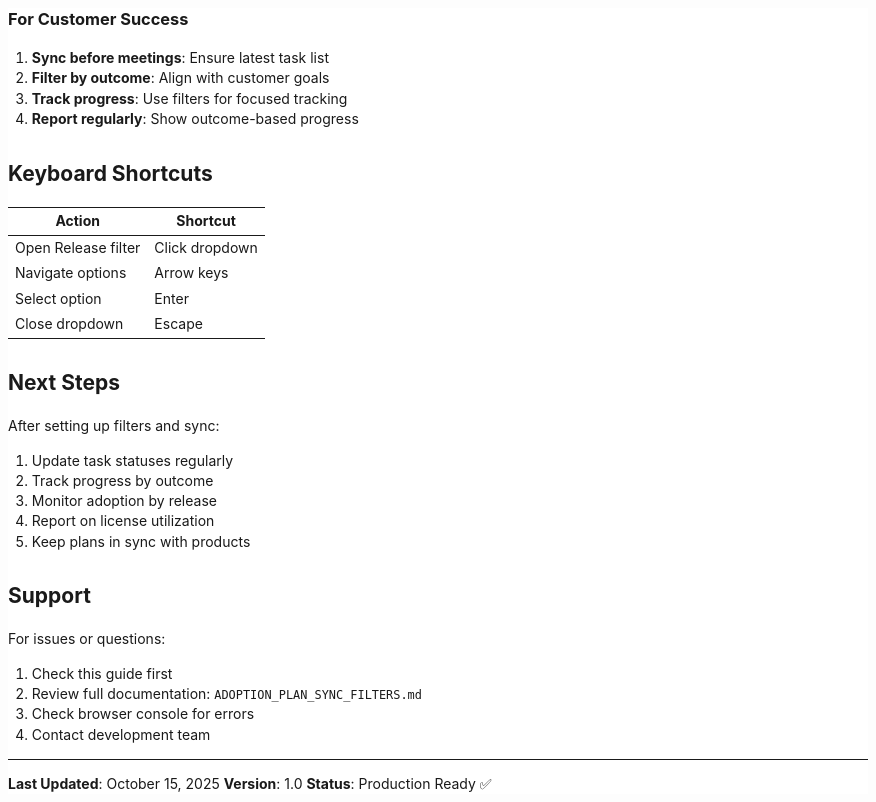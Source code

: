 ### For Customer Success
1. **Sync before meetings**: Ensure latest task list
2. **Filter by outcome**: Align with customer goals
3. **Track progress**: Use filters for focused tracking
4. **Report regularly**: Show outcome-based progress

## Keyboard Shortcuts

| Action | Shortcut |
|--------|----------|
| Open Release filter | Click dropdown |
| Navigate options | Arrow keys |
| Select option | Enter |
| Close dropdown | Escape |

## Next Steps

After setting up filters and sync:
1. Update task statuses regularly
2. Track progress by outcome
3. Monitor adoption by release
4. Report on license utilization
5. Keep plans in sync with products

## Support

For issues or questions:
1. Check this guide first
2. Review full documentation: `ADOPTION_PLAN_SYNC_FILTERS.md`
3. Check browser console for errors
4. Contact development team

---

**Last Updated**: October 15, 2025
**Version**: 1.0
**Status**: Production Ready ✅
